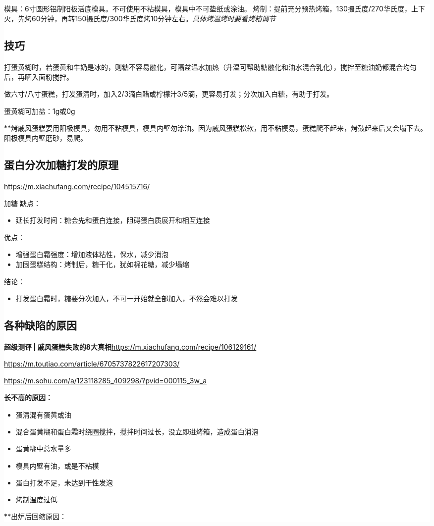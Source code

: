 模具：6寸圆形铝制阳极活底模具。不可使用不粘模具，模具中不可垫纸或涂油。
烤制：提前充分预热烤箱，130摄氏度/270华氏度，上下火，先烤60分钟，再转150摄氏度/300华氏度烤10分钟左右。*具体烤温烤时要看烤箱调节*

## 技巧

打蛋黄糊时，若蛋黄和牛奶是冰的，则糖不容易融化，可隔盆温水加热（升温可帮助糖融化和油水混合乳化），搅拌至糖油奶都混合均匀后，再晒入面粉搅拌。

做六寸/八寸蛋糕，打发蛋清时，加入2/3滴白醋或柠檬汁3/5滴，更容易打发；分次加入白糖，有助于打发。

蛋黄糊可加盐：1g或0g

**烤戚风蛋糕要用阳极模具，勿用不粘模具，模具内壁勿涂油。因为戚风蛋糕松软，用不粘模易，蛋糕爬不起来，烤鼓起来后又会塌下去。阳极模具内壁磨砂，易爬。










## 蛋白分次加糖打发的原理


https://m.xiachufang.com/recipe/104515716/

加糖
缺点：
* 延长打发时间：糖会先和蛋白连接，阻碍蛋白质展开和相互连接

优点：
* 增强蛋白霜强度：增加液体粘性，保水，减少消泡
* 加固蛋糕结构：烤制后，糖干化，犹如棉花糖，减少塌缩

结论：
* 打发蛋白霜时，糖要分次加入，不可一开始就全部加入，不然会难以打发

## 各种缺陷的原因

**超级测评 | 戚风蛋糕失败的8大真相**https://m.xiachufang.com/recipe/106129161/

https://m.toutiao.com/article/6705737822617207303/

https://m.sohu.com/a/123118285_409298/?pvid=000115_3w_a

**长不高的原因：**
* 蛋清混有蛋黄或油

* 混合蛋黄糊和蛋白霜时绕圈搅拌，搅拌时间过长，没立即进烤箱，造成蛋白消泡

* 蛋黄糊中总水量多

* 模具内壁有油，或是不粘模

* 蛋白打发不足，未达到干性发泡

* 烤制温度过低





**出炉后回缩原因：
